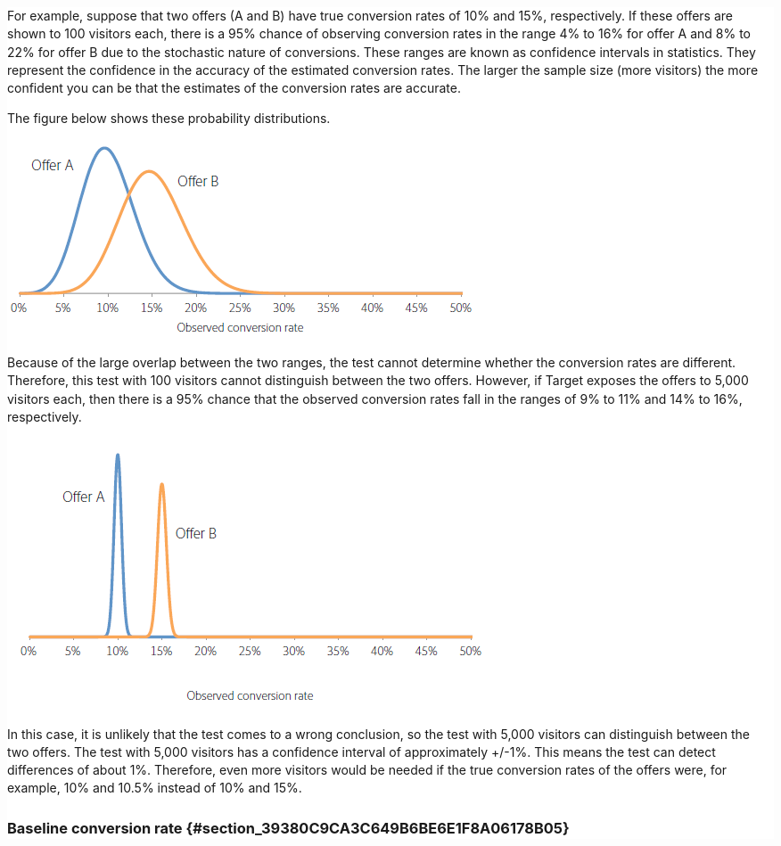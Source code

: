 For example, suppose that two offers (A and B) have true conversion rates of 10% and 15%, respectively. If these offers are shown to 100 visitors each, there is a 95% chance of observing conversion rates in the range 4% to 16% for offer A and 8% to 22% for offer B due to the stochastic nature of conversions. These ranges are known as confidence intervals in statistics. They represent the confidence in the accuracy of the estimated conversion rates. The larger the sample size (more visitors) the more confident you can be that the estimates of the conversion rates are accurate.

The figure below shows these probability distributions.

![probability_distributions image](assets/probability_distributions.png)

Because of the large overlap between the two ranges, the test cannot determine whether the conversion rates are different. Therefore, this test with 100 visitors cannot distinguish between the two offers. However, if Target exposes the offers to 5,000 visitors each, then there is a 95% chance that the observed conversion rates fall in the ranges of 9% to 11% and 14% to 16%, respectively.

![probability_distributions2 image](assets/probability_distributions2.png)

In this case, it is unlikely that the test comes to a wrong conclusion, so the test with 5,000 visitors can distinguish between the two offers. The test with 5,000 visitors has a confidence interval of approximately +/-1%. This means the test can detect differences of about 1%. Therefore, even more visitors would be needed if the true conversion rates of the offers were, for example, 10% and 10.5% instead of 10% and 15%.

### Baseline conversion rate {#section_39380C9CA3C649B6BE6E1F8A06178B05}
